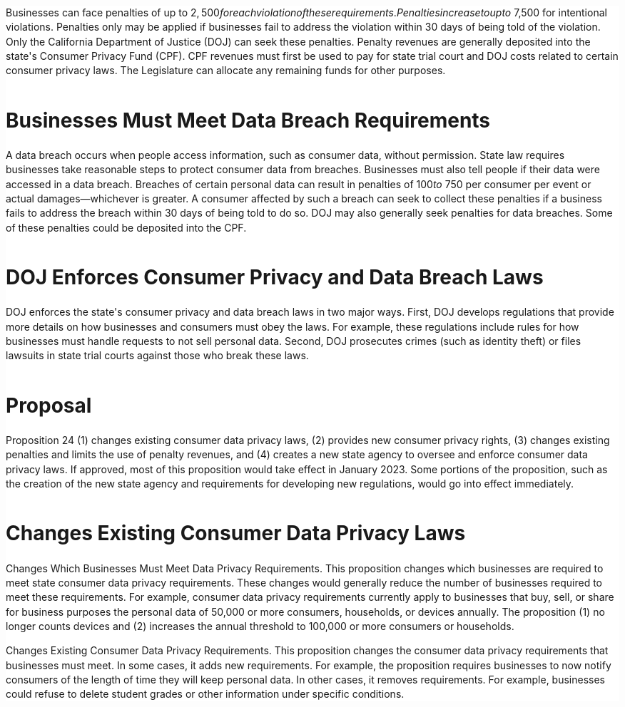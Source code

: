 Businesses can face penalties of up to  $2,500 for each violation of these requirements. Penalties increase to up to$ 7,500 for intentional violations. Penalties only may be applied if businesses fail to address the violation within 30 days of being told of the violation. Only the California Department of Justice (DOJ) can seek these penalties. Penalty revenues are generally deposited into the state's Consumer Privacy Fund (CPF). CPF revenues must first be used to pay for state trial court and DOJ costs related to certain consumer privacy laws. The Legislature can allocate any remaining funds for other purposes.

# Businesses Must Meet Data Breach Requirements

A data breach occurs when people access information, such as consumer data, without permission. State law requires businesses take reasonable steps to protect consumer data from breaches. Businesses must also tell people if their data were accessed in a data breach. Breaches of certain personal data can result in penalties of  $100 to$ 750 per consumer per event or actual damages—whichever is greater. A consumer affected by such a breach can seek to collect these penalties if a business fails to address the breach within 30 days of being told to do so. DOJ may also generally seek penalties for data breaches. Some of these penalties could be deposited into the CPF.

# DOJ Enforces Consumer Privacy and Data Breach Laws

DOJ enforces the state's consumer privacy and data breach laws in two major ways. First, DOJ develops regulations that provide more details on how businesses and consumers must obey the laws. For example, these regulations include rules for how businesses must handle requests to not sell personal data. Second, DOJ prosecutes crimes (such as identity theft) or files lawsuits in state trial courts against those who break these laws.

# Proposal

Proposition 24 (1) changes existing consumer data privacy laws, (2) provides new consumer privacy rights, (3) changes existing penalties and limits the use of penalty revenues, and (4) creates a new state agency to oversee and enforce consumer data privacy laws. If approved, most of this proposition would take effect in January 2023. Some portions of the proposition, such as the creation of the new state agency and requirements for developing new regulations, would go into effect immediately.

# Changes Existing Consumer Data Privacy Laws

Changes Which Businesses Must Meet Data Privacy Requirements. This proposition changes which businesses are required to meet state consumer data privacy requirements. These changes would generally reduce the number of businesses required to meet these requirements. For example, consumer data privacy requirements currently apply to businesses that buy, sell, or share for business purposes the personal data of 50,000 or more consumers, households, or devices annually. The proposition (1) no longer counts devices and (2) increases the annual threshold to 100,000 or more consumers or households.

Changes Existing Consumer Data Privacy Requirements. This proposition changes the consumer data privacy requirements that businesses must meet. In some cases, it adds new requirements. For example, the proposition requires businesses to now notify consumers of the length of time they will keep personal data. In other cases, it removes requirements. For example, businesses could refuse to delete student grades or other information under specific conditions.
